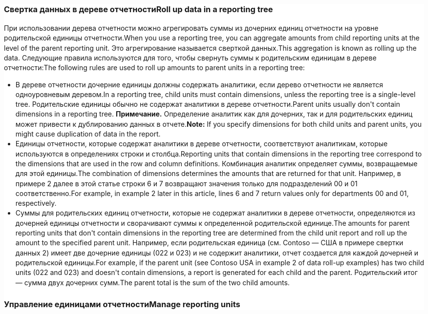 ### <a name="roll-up-data-in-a-reporting-tree"></a><span data-ttu-id="c6017-233">Свертка данных в дереве отчетности</span><span class="sxs-lookup"><span data-stu-id="c6017-233">Roll up data in a reporting tree</span></span>

<span data-ttu-id="c6017-234">При использовании дерева отчетности можно агрегировать суммы из дочерних единиц отчетности на уровне родительской единицы отчетности.</span><span class="sxs-lookup"><span data-stu-id="c6017-234">When you use a reporting tree, you can aggregate amounts from child reporting units at the level of the parent reporting unit.</span></span> <span data-ttu-id="c6017-235">Это агрегирование называется сверткой данных.</span><span class="sxs-lookup"><span data-stu-id="c6017-235">This aggregation is known as rolling up the data.</span></span> <span data-ttu-id="c6017-236">Следующие правила используются для того, чтобы свернуть суммы к родительским единицам в дереве отчетности:</span><span class="sxs-lookup"><span data-stu-id="c6017-236">The following rules are used to roll up amounts to parent units in a reporting tree:</span></span>

-   <span data-ttu-id="c6017-237">В дереве отчетности дочерние единицы должны содержать аналитики, если дерево отчетности не является одноуровневым деревом.</span><span class="sxs-lookup"><span data-stu-id="c6017-237">In a reporting tree, child units must contain dimensions, unless the reporting tree is a single-level tree.</span></span> <span data-ttu-id="c6017-238">Родительские единицы обычно не содержат аналитики в дереве отчетности.</span><span class="sxs-lookup"><span data-stu-id="c6017-238">Parent units usually don't contain dimensions in a reporting tree.</span></span> <span data-ttu-id="c6017-239">**Примечание.** Определение аналитик как для дочерних, так и для родительских единиц может привести к дублированию данных в отчете.</span><span class="sxs-lookup"><span data-stu-id="c6017-239">**Note:** If you specify dimensions for both child units and parent units, you might cause duplication of data in the report.</span></span>
-   <span data-ttu-id="c6017-240">Единицы отчетности, которые содержат аналитики в дереве отчетности, соответствуют аналитикам, которые используются в определениях строки и столбца.</span><span class="sxs-lookup"><span data-stu-id="c6017-240">Reporting units that contain dimensions in the reporting tree correspond to the dimensions that are used in the row and column definitions.</span></span> <span data-ttu-id="c6017-241">Комбинация аналитик определяет суммы, возвращаемые для этой единицы.</span><span class="sxs-lookup"><span data-stu-id="c6017-241">The combination of dimensions determines the amounts that are returned for that unit.</span></span> <span data-ttu-id="c6017-242">Например, в примере 2 далее в этой статье строки 6 и 7 возвращают значения только для подразделений 00 и 01 соответственно.</span><span class="sxs-lookup"><span data-stu-id="c6017-242">For example, in example 2 later in this article, lines 6 and 7 return values only for departments 00 and 01, respectively.</span></span>
-   <span data-ttu-id="c6017-243">Суммы для родительских единиц отчетности, которые не содержат аналитики в дереве отчетности, определяются из дочерней единицы отчетности и сворачивают суммы к определенной родительской единице.</span><span class="sxs-lookup"><span data-stu-id="c6017-243">The amounts for parent reporting units that don't contain dimensions in the reporting tree are determined from the child unit report and roll up the amount to the specified parent unit.</span></span> <span data-ttu-id="c6017-244">Например, если родительская единица (см. Contoso — США в примере свертки данных 2) имеет две дочерние единицы (022 и 023) и не содержит аналитики, отчет создается для каждой дочерней и родительской единицы.</span><span class="sxs-lookup"><span data-stu-id="c6017-244">For example, if the parent unit (see Contoso USA in example 2 of data roll-up examples) has two child units (022 and 023) and doesn't contain dimensions, a report is generated for each child and the parent.</span></span> <span data-ttu-id="c6017-245">Родительский итог — сумма двух дочерних сумм.</span><span class="sxs-lookup"><span data-stu-id="c6017-245">The parent total is the sum of the two child amounts.</span></span>

### <a name="manage-reporting-units"></a><span data-ttu-id="c6017-246">Управление единицами отчетности</span><span class="sxs-lookup"><span data-stu-id="c6017-246">Manage reporting units</span></span>

